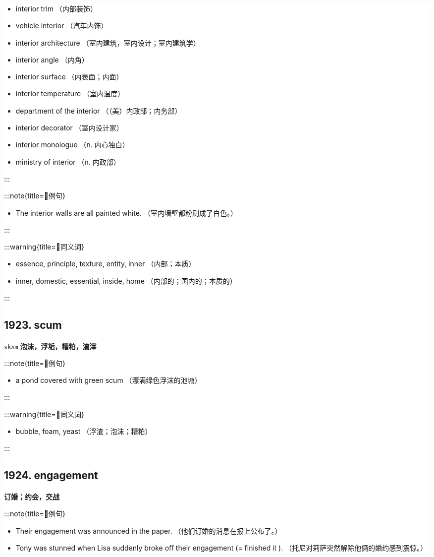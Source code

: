 - interior trim （内部装饰）

- vehicle interior （汽车内饰）

- interior architecture （室内建筑，室内设计；室内建筑学）

- interior angle （内角）

- interior surface （内表面；内面）

- interior temperature （室内温度）

- department of the interior （（美）内政部；内务部）

- interior decorator （室内设计家）

- interior monologue （n. 内心独白）

- ministry of interior （n. 内政部）

:::

:::note{title=🎤例句}

- The interior walls are all painted white. （室内墙壁都粉刷成了白色。）

:::

:::warning{title=🤔同义词}

- essence, principle, texture, entity, inner （内部；本质）

- inner, domestic, essential, inside, home （内部的；国内的；本质的）

:::


## 1923. scum

`skʌm`  **泡沫，浮垢，糟粕，渣滓**

:::note{title=🎤例句}

- a pond covered with green scum （漂满绿色浮沫的池塘）

:::

:::warning{title=🤔同义词}

- bubble, foam, yeast （浮渣；泡沫；糟粕）

:::


## 1924. engagement

**订婚；约会，交战**

:::note{title=🎤例句}

- Their engagement was announced in the paper. （他们订婚的消息在报上公布了。）

- Tony was stunned when Lisa suddenly broke off their engagement (= finished it ). （托尼对莉萨突然解除他俩的婚约感到震惊。）
